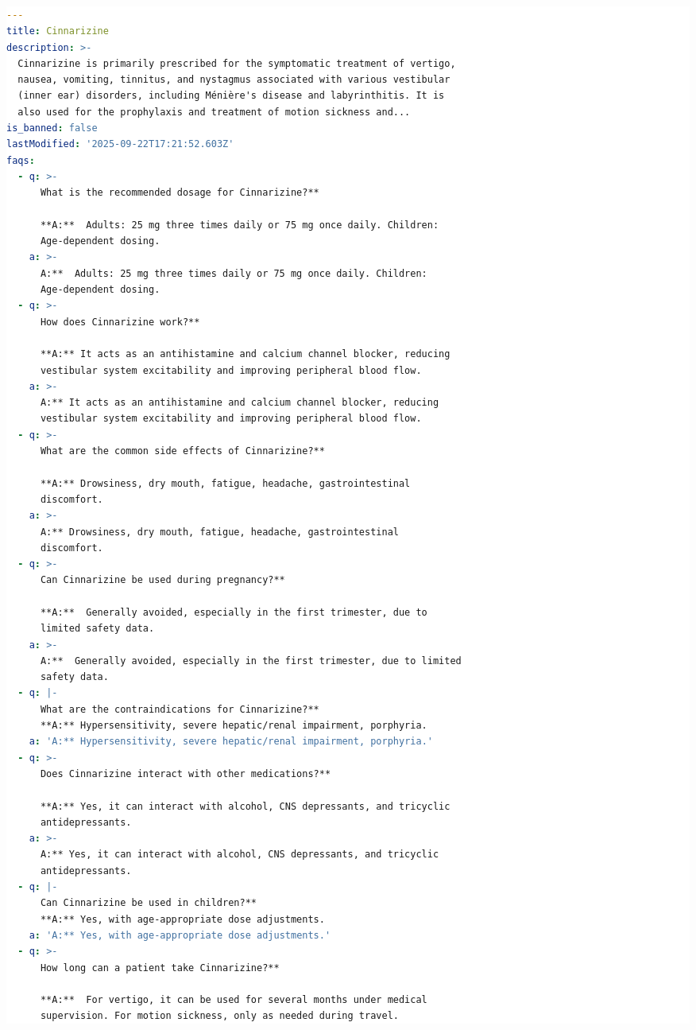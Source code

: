 ```yaml
---
title: Cinnarizine
description: >-
  Cinnarizine is primarily prescribed for the symptomatic treatment of vertigo,
  nausea, vomiting, tinnitus, and nystagmus associated with various vestibular
  (inner ear) disorders, including Ménière's disease and labyrinthitis. It is
  also used for the prophylaxis and treatment of motion sickness and...
is_banned: false
lastModified: '2025-09-22T17:21:52.603Z'
faqs:
  - q: >-
      What is the recommended dosage for Cinnarizine?**

      **A:**  Adults: 25 mg three times daily or 75 mg once daily. Children:
      Age-dependent dosing.
    a: >-
      A:**  Adults: 25 mg three times daily or 75 mg once daily. Children:
      Age-dependent dosing.
  - q: >-
      How does Cinnarizine work?**

      **A:** It acts as an antihistamine and calcium channel blocker, reducing
      vestibular system excitability and improving peripheral blood flow.
    a: >-
      A:** It acts as an antihistamine and calcium channel blocker, reducing
      vestibular system excitability and improving peripheral blood flow.
  - q: >-
      What are the common side effects of Cinnarizine?**

      **A:** Drowsiness, dry mouth, fatigue, headache, gastrointestinal
      discomfort.
    a: >-
      A:** Drowsiness, dry mouth, fatigue, headache, gastrointestinal
      discomfort.
  - q: >-
      Can Cinnarizine be used during pregnancy?**

      **A:**  Generally avoided, especially in the first trimester, due to
      limited safety data.
    a: >-
      A:**  Generally avoided, especially in the first trimester, due to limited
      safety data.
  - q: |-
      What are the contraindications for Cinnarizine?**
      **A:** Hypersensitivity, severe hepatic/renal impairment, porphyria.
    a: 'A:** Hypersensitivity, severe hepatic/renal impairment, porphyria.'
  - q: >-
      Does Cinnarizine interact with other medications?**

      **A:** Yes, it can interact with alcohol, CNS depressants, and tricyclic
      antidepressants.
    a: >-
      A:** Yes, it can interact with alcohol, CNS depressants, and tricyclic
      antidepressants.
  - q: |-
      Can Cinnarizine be used in children?**
      **A:** Yes, with age-appropriate dose adjustments.
    a: 'A:** Yes, with age-appropriate dose adjustments.'
  - q: >-
      How long can a patient take Cinnarizine?**

      **A:**  For vertigo, it can be used for several months under medical
      supervision. For motion sickness, only as needed during travel.
```